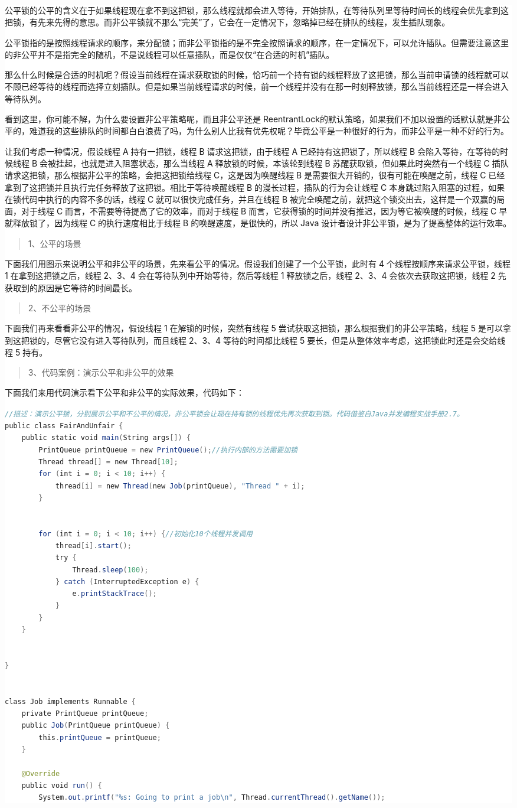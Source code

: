 公平锁的公平的含义在于如果线程现在拿不到这把锁，那么线程就都会进入等待，开始排队，在等待队列里等待时间长的线程会优先拿到这把锁，有先来先得的意思。而非公平锁就不那么“完美”了，它会在一定情况下，忽略掉已经在排队的线程，发生插队现象。


公平锁指的是按照线程请求的顺序，来分配锁；而非公平锁指的是不完全按照请求的顺序，在一定情况下，可以允许插队。但需要注意这里的非公平并不是指完全的随机，不是说线程可以任意插队，而是仅仅“在合适的时机”插队。

那么什么时候是合适的时机呢？假设当前线程在请求获取锁的时候，恰巧前一个持有锁的线程释放了这把锁，那么当前申请锁的线程就可以不顾已经等待的线程而选择立刻插队。但是如果当前线程请求的时候，前一个线程并没有在那一时刻释放锁，那么当前线程还是一样会进入等待队列。


看到这里，你可能不解，为什么要设置非公平策略呢，而且非公平还是 ReentrantLock的默认策略，如果我们不加以设置的话默认就是非公平的，难道我的这些排队的时间都白白浪费了吗，为什么别人比我有优先权呢？毕竟公平是一种很好的行为，而非公平是一种不好的行为。


让我们考虑一种情况，假设线程 A 持有一把锁，线程 B 请求这把锁，由于线程 A 已经持有这把锁了，所以线程 B 会陷入等待，在等待的时候线程 B 会被挂起，也就是进入阻塞状态，那么当线程 A 释放锁的时候，本该轮到线程 B 苏醒获取锁，但如果此时突然有一个线程 C 插队请求这把锁，那么根据非公平的策略，会把这把锁给线程 C，这是因为唤醒线程 B 是需要很大开销的，很有可能在唤醒之前，线程 C 已经拿到了这把锁并且执行完任务释放了这把锁。相比于等待唤醒线程 B 的漫长过程，插队的行为会让线程 C 本身跳过陷入阻塞的过程，如果在锁代码中执行的内容不多的话，线程 C 就可以很快完成任务，并且在线程 B 被完全唤醒之前，就把这个锁交出去，这样是一个双赢的局面，对于线程 C 而言，不需要等待提高了它的效率，而对于线程 B 而言，它获得锁的时间并没有推迟，因为等它被唤醒的时候，线程 C 早就释放锁了，因为线程 C 的执行速度相比于线程 B 的唤醒速度，是很快的，所以 Java 设计者设计非公平锁，是为了提高整体的运行效率。

> 1、公平的场景

下面我们用图示来说明公平和非公平的场景，先来看公平的情况。假设我们创建了一个公平锁，此时有 4 个线程按顺序来请求公平锁，线程 1 在拿到这把锁之后，线程 2、3、4 会在等待队列中开始等待，然后等线程 1 释放锁之后，线程 2、3、4 会依次去获取这把锁，线程 2 先获取到的原因是它等待的时间最长。

> 2、不公平的场景

下面我们再来看看非公平的情况，假设线程 1 在解锁的时候，突然有线程 5 尝试获取这把锁，那么根据我们的非公平策略，线程 5 是可以拿到这把锁的，尽管它没有进入等待队列，而且线程 2、3、4 等待的时间都比线程 5 要长，但是从整体效率考虑，这把锁此时还是会交给线程 5 持有。



> 3、代码案例：演示公平和非公平的效果

下面我们来用代码演示看下公平和非公平的实际效果，代码如下：

```java
//描述：演示公平锁，分别展示公平和不公平的情况，非公平锁会让现在持有锁的线程优先再次获取到锁。代码借鉴自Java并发编程实战手册2.7。
public class FairAndUnfair {
    public static void main(String args[]) {
        PrintQueue printQueue = new PrintQueue();//执行内部的方法需要加锁
        Thread thread[] = new Thread[10];
        for (int i = 0; i < 10; i++) {
            thread[i] = new Thread(new Job(printQueue), "Thread " + i);
        }


        for (int i = 0; i < 10; i++) {//初始化10个线程并发调用
            thread[i].start();
            try {
                Thread.sleep(100);
            } catch (InterruptedException e) {
                e.printStackTrace();
            }
        }
    }


}


class Job implements Runnable {
    private PrintQueue printQueue;
    public Job(PrintQueue printQueue) {
        this.printQueue = printQueue;
    }

    @Override
    public void run() {
        System.out.printf("%s: Going to print a job\n", Thread.currentThread().getName());
```